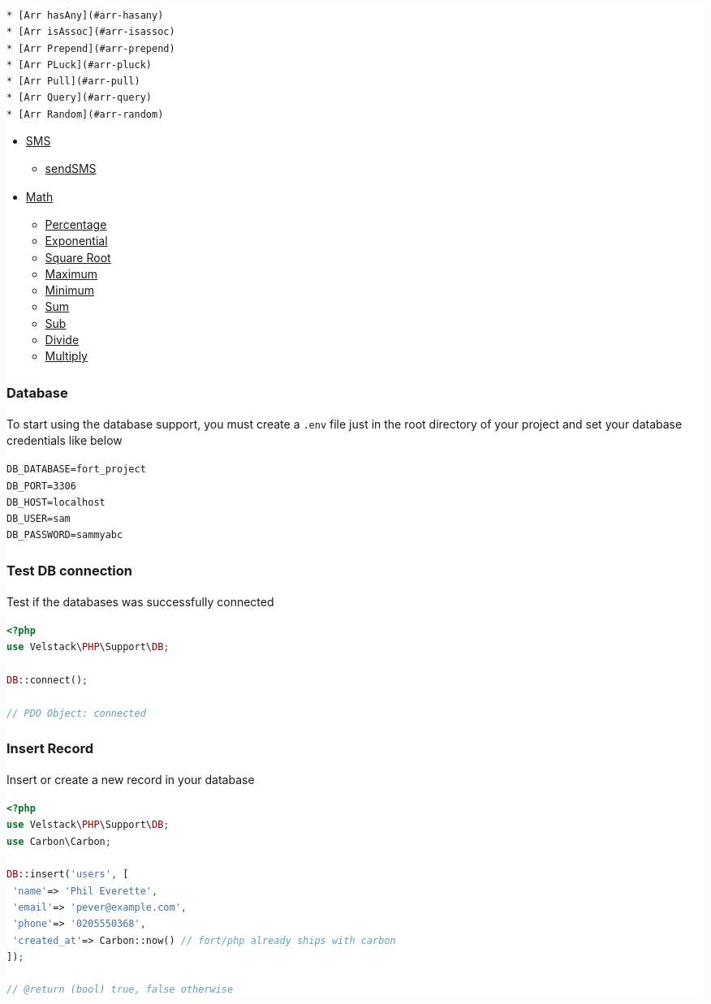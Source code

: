     * [Arr hasAny](#arr-hasany)
    * [Arr isAssoc](#arr-isassoc)
    * [Arr Prepend](#arr-prepend)
    * [Arr PLuck](#arr-pluck)
    * [Arr Pull](#arr-pull)
    * [Arr Query](#arr-query)
    * [Arr Random](#arr-random)

* [SMS](#sms)
    * [sendSMS](#send-sms)


* [Math](#math-helpers)
    * [Percentage](#Percentage)
    * [Exponential](#Exponential)
    * [Square Root](#SquareRoot)
    * [Maximum](#Maximum)
    * [Minimum](#Minimum)
    * [Sum](#Summation)
    * [Sub](#subtraction)
    * [Divide](#Division)
    * [Multiply](#Multiplication)

### Database

To start using the database support, you must create a `.env` file just in the root directory of your project and set
your database credentials like below

``` dotenv
DB_DATABASE=fort_project
DB_PORT=3306
DB_HOST=localhost
DB_USER=sam
DB_PASSWORD=sammyabc
```

### Test DB connection
Test if the databases was successfully connected
```php
<?php
use Velstack\PHP\Support\DB;

DB::connect();

// PDO Object: connected
```

### Insert Record
Insert or create a new record in your database
```php
<?php
use Velstack\PHP\Support\DB;
use Carbon\Carbon;

DB::insert('users', [
 'name'=> 'Phil Everette',
 'email'=> 'pever@example.com',
 'phone'=> '0205550368',
 'created_at'=> Carbon::now() // fort/php already ships with carbon
]);

// @return (bool) true, false otherwise
```
